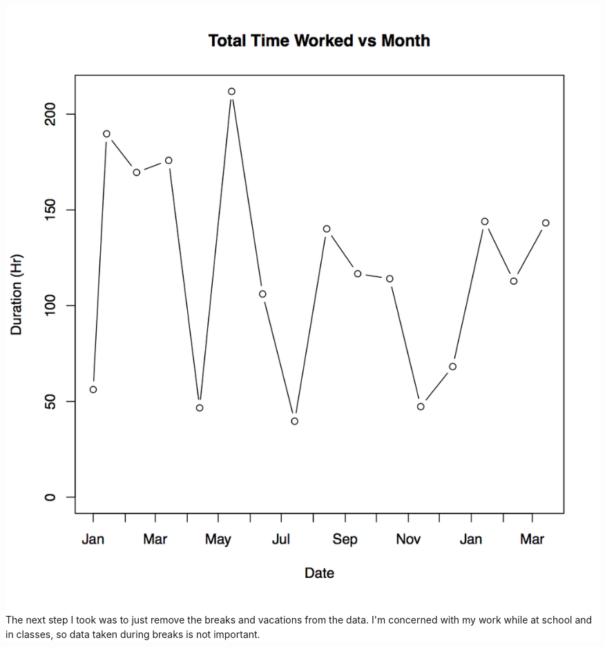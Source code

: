 ![totals_worked_month_noskips](three-semesters/totals_worked_month_noskips.png)

The next step I took was to just remove the  breaks and vacations from the data. I'm concerned with my work while at school and in classes, so data taken during breaks is not important.
